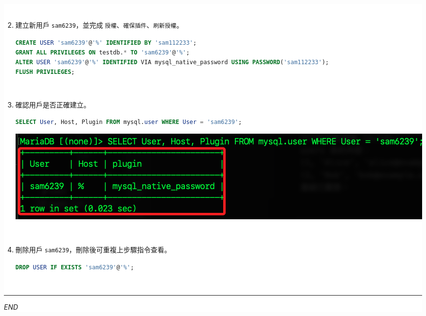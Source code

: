 <br>

2. 建立新用戶 `sam6239`，並完成 `授權`、`確保插件`、`刷新授權`。

    ```sql
    CREATE USER 'sam6239'@'%' IDENTIFIED BY 'sam112233';
    GRANT ALL PRIVILEGES ON testdb.* TO 'sam6239'@'%';
    ALTER USER 'sam6239'@'%' IDENTIFIED VIA mysql_native_password USING PASSWORD('sam112233');
    FLUSH PRIVILEGES;
    ```

<br>

3. 確認用戶是否正確建立。

    ```sql
    SELECT User, Host, Plugin FROM mysql.user WHERE User = 'sam6239';
    ```

    ![](images/img_16.png)

<br>

4. 刪除用戶 `sam6239`，刪除後可重複上步驟指令查看。

    ```sql
    DROP USER IF EXISTS 'sam6239'@'%';
    ```

<br>

___

_END_